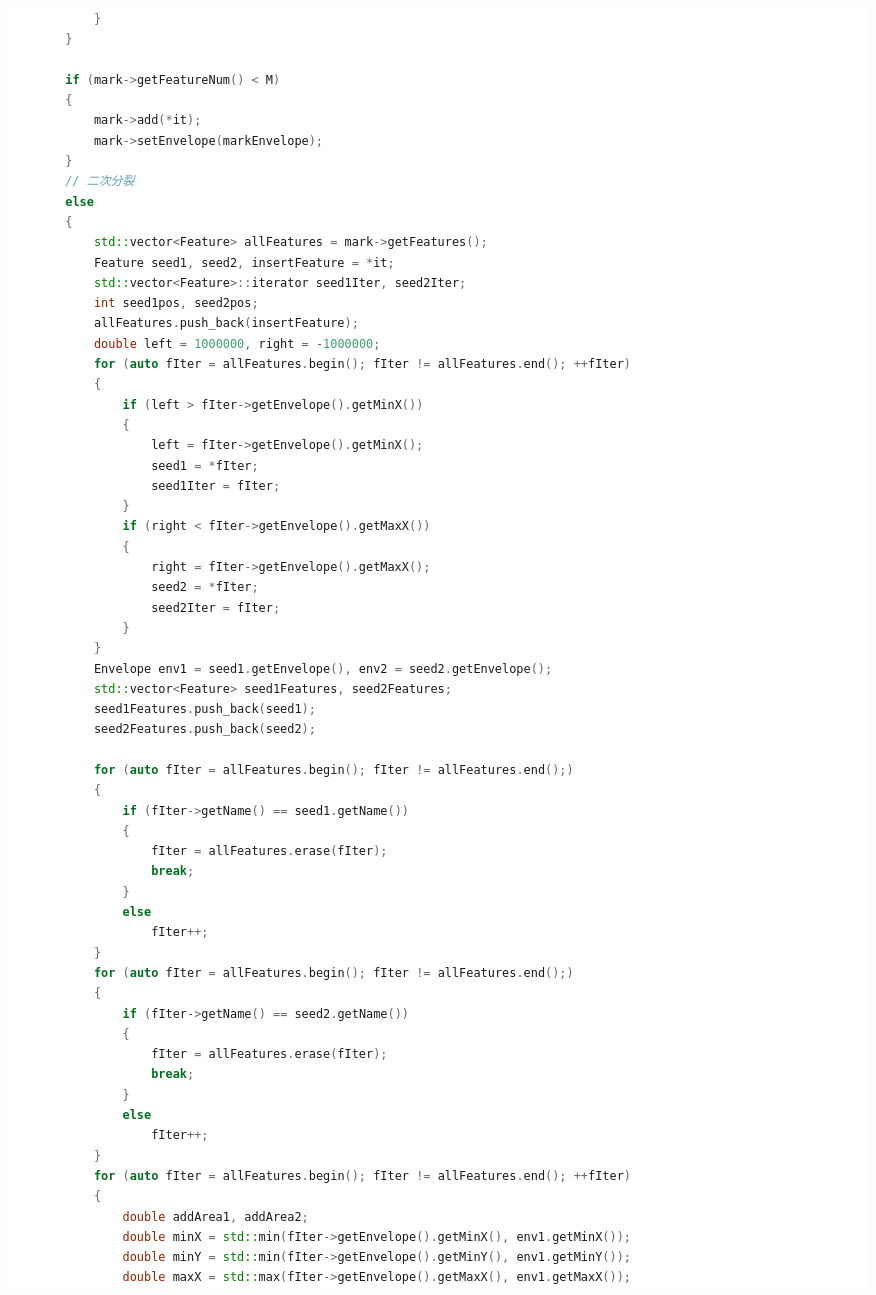 ```c++
            }
        }

        if (mark->getFeatureNum() < M)
        {
            mark->add(*it);
            mark->setEnvelope(markEnvelope);
        }
        // 二次分裂
        else
        {
            std::vector<Feature> allFeatures = mark->getFeatures();
            Feature seed1, seed2, insertFeature = *it;
            std::vector<Feature>::iterator seed1Iter, seed2Iter;
            int seed1pos, seed2pos;
            allFeatures.push_back(insertFeature);
            double left = 1000000, right = -1000000;
            for (auto fIter = allFeatures.begin(); fIter != allFeatures.end(); ++fIter)
            {
                if (left > fIter->getEnvelope().getMinX())
                {
                    left = fIter->getEnvelope().getMinX();
                    seed1 = *fIter;
                    seed1Iter = fIter;
                }
                if (right < fIter->getEnvelope().getMaxX())
                {
                    right = fIter->getEnvelope().getMaxX();
                    seed2 = *fIter;
                    seed2Iter = fIter;
                }
            }
            Envelope env1 = seed1.getEnvelope(), env2 = seed2.getEnvelope();
            std::vector<Feature> seed1Features, seed2Features;
            seed1Features.push_back(seed1);
            seed2Features.push_back(seed2);

            for (auto fIter = allFeatures.begin(); fIter != allFeatures.end();)
            {
                if (fIter->getName() == seed1.getName())
                {
                    fIter = allFeatures.erase(fIter);
                    break;
                }
                else
                    fIter++;
            }
            for (auto fIter = allFeatures.begin(); fIter != allFeatures.end();)
            {
                if (fIter->getName() == seed2.getName())
                {
                    fIter = allFeatures.erase(fIter);
                    break;
                }
                else
                    fIter++;
            }
            for (auto fIter = allFeatures.begin(); fIter != allFeatures.end(); ++fIter)
            {
                double addArea1, addArea2;
                double minX = std::min(fIter->getEnvelope().getMinX(), env1.getMinX());
                double minY = std::min(fIter->getEnvelope().getMinY(), env1.getMinY());
                double maxX = std::max(fIter->getEnvelope().getMaxX(), env1.getMaxX());
```